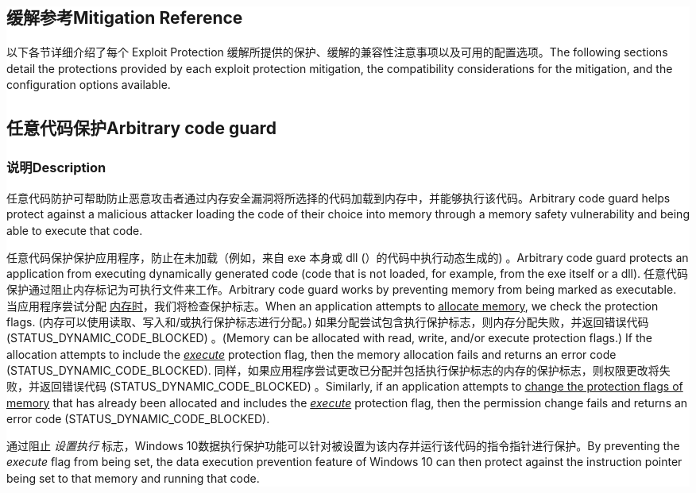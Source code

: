 ## <a name="mitigation-reference"></a><span data-ttu-id="84739-125">缓解参考</span><span class="sxs-lookup"><span data-stu-id="84739-125">Mitigation Reference</span></span>

<span data-ttu-id="84739-126">以下各节详细介绍了每个 Exploit Protection 缓解所提供的保护、缓解的兼容性注意事项以及可用的配置选项。</span><span class="sxs-lookup"><span data-stu-id="84739-126">The following sections detail the protections provided by each exploit protection mitigation, the compatibility considerations for the mitigation, and the configuration options available.</span></span>

## <a name="arbitrary-code-guard"></a><span data-ttu-id="84739-127">任意代码保护</span><span class="sxs-lookup"><span data-stu-id="84739-127">Arbitrary code guard</span></span>

### <a name="description"></a><span data-ttu-id="84739-128">说明</span><span class="sxs-lookup"><span data-stu-id="84739-128">Description</span></span>

<span data-ttu-id="84739-129">任意代码防护可帮助防止恶意攻击者通过内存安全漏洞将所选择的代码加载到内存中，并能够执行该代码。</span><span class="sxs-lookup"><span data-stu-id="84739-129">Arbitrary code guard helps protect against a malicious attacker loading the code of their choice into memory through a memory safety vulnerability and being able to execute that code.</span></span>

<span data-ttu-id="84739-130">任意代码保护保护应用程序，防止在未加载（例如，来自 exe 本身或 dll (）的代码中执行动态生成的) 。</span><span class="sxs-lookup"><span data-stu-id="84739-130">Arbitrary code guard protects an application from executing dynamically generated code (code that is not loaded, for example, from the exe itself or a dll).</span></span> <span data-ttu-id="84739-131">任意代码保护通过阻止内存标记为可执行文件来工作。</span><span class="sxs-lookup"><span data-stu-id="84739-131">Arbitrary code guard works by preventing memory from being marked as executable.</span></span> <span data-ttu-id="84739-132">当应用程序尝试分配 [内存时](https://docs.microsoft.com/windows/win32/api/memoryapi/nf-memoryapi-virtualalloc)，我们将检查保护标志。</span><span class="sxs-lookup"><span data-stu-id="84739-132">When an application attempts to [allocate memory](https://docs.microsoft.com/windows/win32/api/memoryapi/nf-memoryapi-virtualalloc), we check the protection flags.</span></span> <span data-ttu-id="84739-133"> (内存可以使用读取、写入和/或执行保护标志进行分配。) 如果分配尝试包含执行保护标志，则内存分配失败，并返回[](https://docs.microsoft.com/windows/win32/memory/memory-protection-constants)错误代码 (STATUS_DYNAMIC_CODE_BLOCKED) 。</span><span class="sxs-lookup"><span data-stu-id="84739-133">(Memory can be allocated with read, write, and/or execute protection flags.) If the allocation attempts to include the [*execute*](https://docs.microsoft.com/windows/win32/memory/memory-protection-constants) protection flag, then the memory allocation fails and returns an error code (STATUS_DYNAMIC_CODE_BLOCKED).</span></span> <span data-ttu-id="84739-134">同样，如果应用程序尝试更改已分配[](https://docs.microsoft.com/windows/win32/api/memoryapi/nf-memoryapi-virtualprotect)并包括执行保护标志的内存的保护标志，则权限更改将失败，[](https://docs.microsoft.com/windows/win32/memory/memory-protection-constants)并返回错误代码 (STATUS_DYNAMIC_CODE_BLOCKED) 。</span><span class="sxs-lookup"><span data-stu-id="84739-134">Similarly, if an application attempts to [change the protection flags of memory](https://docs.microsoft.com/windows/win32/api/memoryapi/nf-memoryapi-virtualprotect) that has already been allocated and includes the [*execute*](https://docs.microsoft.com/windows/win32/memory/memory-protection-constants) protection flag, then the permission change fails and returns an error code (STATUS_DYNAMIC_CODE_BLOCKED).</span></span>

<span data-ttu-id="84739-135">通过阻止 *设置执行* 标志，Windows 10数据执行保护功能可以针对被设置为该内存并运行该代码的指令指针进行保护。</span><span class="sxs-lookup"><span data-stu-id="84739-135">By preventing the *execute* flag from being set, the data execution prevention feature of Windows 10 can then protect against the instruction pointer being set to that memory and running that code.</span></span>
